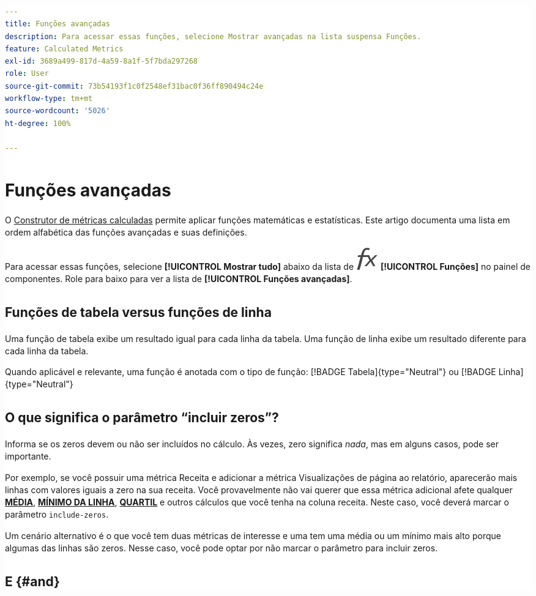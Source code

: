 ```yaml
---
title: Funções avançadas
description: Para acessar essas funções, selecione Mostrar avançadas na lista suspensa Funções.
feature: Calculated Metrics
exl-id: 3689a499-817d-4a59-8a1f-5f7bda297268
role: User
source-git-commit: 73b54193f1c0f2548ef31bac0f36ff890494c24e
workflow-type: tm+mt
source-wordcount: '5026'
ht-degree: 100%

---
```


# Funções avançadas

O [Construtor de métricas calculadas](/help/components/c-calcmetrics/c-workflow/cm-workflow/c-build-metrics/cm-build-metrics.md) permite aplicar funções matemáticas e estatísticas. Este artigo documenta uma lista em ordem alfabética das funções avançadas e suas definições.

Para acessar essas funções, selecione **[!UICONTROL Mostrar tudo]** abaixo da lista de ![Effect](/help/assets/icons/Effect.svg) **[!UICONTROL Funções]** no painel de componentes. Role para baixo para ver a lista de **[!UICONTROL Funções avançadas]**.

## Funções de tabela versus funções de linha

Uma função de tabela exibe um resultado igual para cada linha da tabela. Uma função de linha exibe um resultado diferente para cada linha da tabela.

Quando aplicável e relevante, uma função é anotada com o tipo de função: [!BADGE Tabela]{type="Neutral"} ou [!BADGE Linha]{type="Neutral"}

## O que significa o parâmetro “incluir zeros”?

Informa se os zeros devem ou não ser incluídos no cálculo. Às vezes, zero significa *nada*, mas em alguns casos, pode ser importante.

Por exemplo, se você possuir uma métrica Receita e adicionar a métrica Visualizações de página ao relatório, aparecerão mais linhas com valores iguais a zero na sua receita. Você provavelmente não vai querer que essa métrica adicional afete qualquer **[MÉDIA](cm-functions.md#mean)**, **[MÍNIMO DA LINHA](cm-functions.md#row-min)**, **[QUARTIL](cm-functions.md#quartile)** e outros cálculos que você tenha na coluna receita. Neste caso, você deverá marcar o parâmetro `include-zeros`.

Um cenário alternativo é o que você tem duas métricas de interesse e uma tem uma média ou um mínimo mais alto porque algumas das linhas são zeros.  Nesse caso, você pode optar por não marcar o parâmetro para incluir zeros.


## E {#and}
